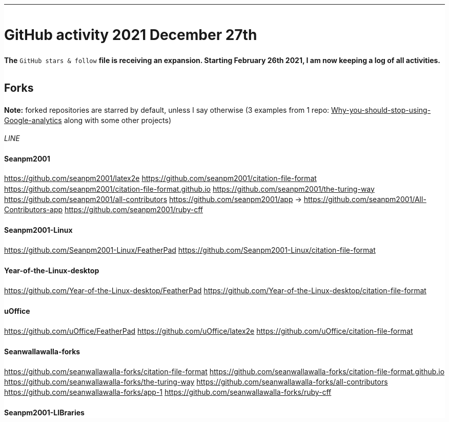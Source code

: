 
***



# GitHub activity 2021 December 27th

**The** `GitHub stars & follow` **file is receiving an expansion. Starting February 26th 2021, I am now keeping a log of all activities.**

## Forks

**Note:** forked repositories are starred by default, unless I say otherwise (3 examples from 1 repo: [Why-you-should-stop-using-Google-analytics](https://github.com/seanpm2001/Why-you-should-stop-using-Google-analytics) along with some other projects)

*LINE*

#### Seanpm2001

https://github.com/seanpm2001/latex2e
https://github.com/seanpm2001/citation-file-format
https://github.com/seanpm2001/citation-file-format.github.io
https://github.com/seanpm2001/the-turing-way
https://github.com/seanpm2001/all-contributors
https://github.com/seanpm2001/app -> https://github.com/seanpm2001/All-Contributors-app
https://github.com/seanpm2001/ruby-cff

#### Seanpm2001-Linux

https://github.com/Seanpm2001-Linux/FeatherPad
https://github.com/Seanpm2001-Linux/citation-file-format

#### Year-of-the-Linux-desktop

https://github.com/Year-of-the-Linux-desktop/FeatherPad
https://github.com/Year-of-the-Linux-desktop/citation-file-format

#### uOffice

https://github.com/uOffice/FeatherPad
https://github.com/uOffice/latex2e
https://github.com/uOffice/citation-file-format

#### Seanwallawalla-forks

https://github.com/seanwallawalla-forks/citation-file-format
https://github.com/seanwallawalla-forks/citation-file-format.github.io
https://github.com/seanwallawalla-forks/the-turing-way
https://github.com/seanwallawalla-forks/all-contributors
https://github.com/seanwallawalla-forks/app-1
https://github.com/seanwallawalla-forks/ruby-cff

#### Seanpm2001-LIBraries
